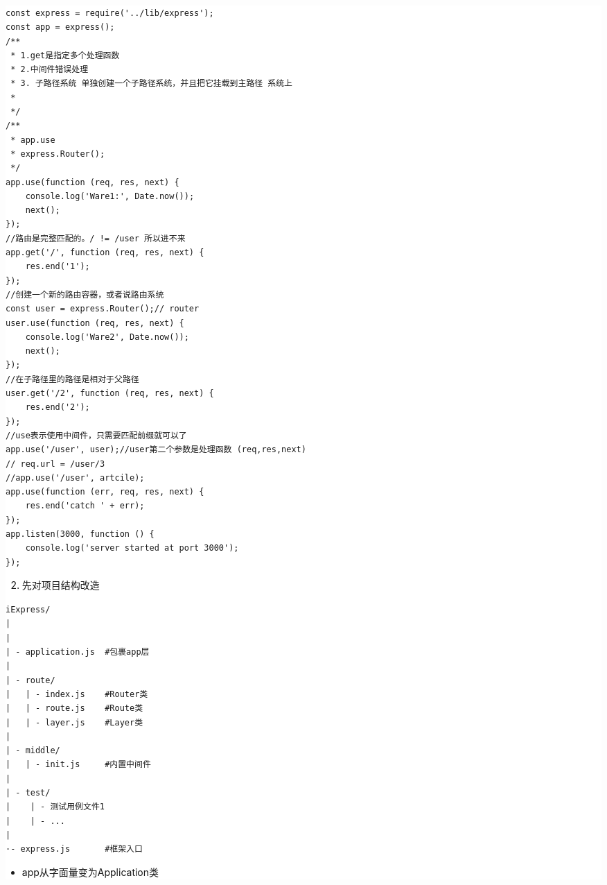 ```
const express = require('../lib/express');
const app = express();
/**
 * 1.get是指定多个处理函数
 * 2.中间件错误处理
 * 3. 子路径系统 单独创建一个子路径系统，并且把它挂载到主路径 系统上
 *
 */
/**
 * app.use
 * express.Router();
 */
app.use(function (req, res, next) {
    console.log('Ware1:', Date.now());
    next();
});
//路由是完整匹配的。/ != /user 所以进不来
app.get('/', function (req, res, next) {
    res.end('1');
});
//创建一个新的路由容器，或者说路由系统
const user = express.Router();// router
user.use(function (req, res, next) {
    console.log('Ware2', Date.now());
    next();
});
//在子路径里的路径是相对于父路径
user.get('/2', function (req, res, next) {
    res.end('2');
});
//use表示使用中间件，只需要匹配前缀就可以了
app.use('/user', user);//user第二个参数是处理函数 (req,res,next)
// req.url = /user/3
//app.use('/user', artcile);
app.use(function (err, req, res, next) {
    res.end('catch ' + err);
});
app.listen(3000, function () {
    console.log('server started at port 3000');
});
```

2. 先对项目结构改造
```
iExpress/
|
|
| - application.js  #包裹app层
|
| - route/
|   | - index.js    #Router类
|   | - route.js    #Route类
|   | - layer.js    #Layer类
|
| - middle/
|   | - init.js     #内置中间件
|
| - test/
|    | - 测试用例文件1
|    | - ...
|
·- express.js       #框架入口
```
* app从字面量变为Application类